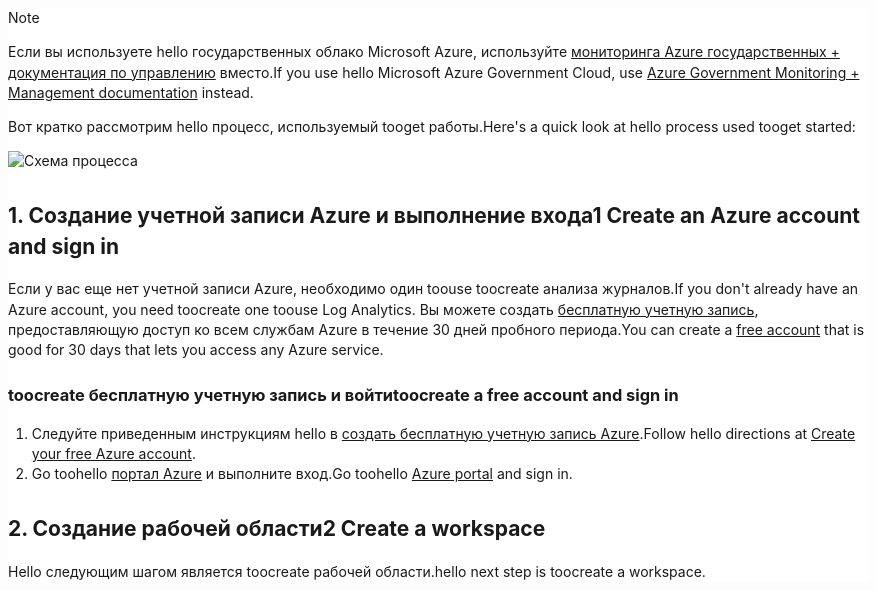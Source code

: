 >[!NOTE]
><span data-ttu-id="b5ce3-110">Если вы используете hello государственных облако Microsoft Azure, используйте [мониторинга Azure государственных + документация по управлению](https://docs.microsoft.com/azure/azure-government/documentation-government-services-monitoringandmanagement#log-analytics) вместо.</span><span class="sxs-lookup"><span data-stu-id="b5ce3-110">If you use hello Microsoft Azure Government Cloud, use [Azure Government Monitoring + Management documentation](https://docs.microsoft.com/azure/azure-government/documentation-government-services-monitoringandmanagement#log-analytics) instead.</span></span>

<span data-ttu-id="b5ce3-111">Вот кратко рассмотрим hello процесс, используемый tooget работы.</span><span class="sxs-lookup"><span data-stu-id="b5ce3-111">Here's a quick look at hello process used tooget started:</span></span>

![Схема процесса](./media/log-analytics-get-started/onboard-oms.png)

## <a name="1-create-an-azure-account-and-sign-in"></a><span data-ttu-id="b5ce3-113">1. Создание учетной записи Azure и выполнение входа</span><span class="sxs-lookup"><span data-stu-id="b5ce3-113">1 Create an Azure account and sign in</span></span>

<span data-ttu-id="b5ce3-114">Если у вас еще нет учетной записи Azure, необходимо один toouse toocreate анализа журналов.</span><span class="sxs-lookup"><span data-stu-id="b5ce3-114">If you don't already have an Azure account, you need toocreate one toouse Log Analytics.</span></span> <span data-ttu-id="b5ce3-115">Вы можете создать [бесплатную учетную запись](https://azure.microsoft.com/free/), предоставляющую доступ ко всем службам Azure в течение 30 дней пробного периода.</span><span class="sxs-lookup"><span data-stu-id="b5ce3-115">You can create a [free account](https://azure.microsoft.com/free/) that is good for 30 days that lets you access any Azure service.</span></span>

### <a name="toocreate-a-free-account-and-sign-in"></a><span data-ttu-id="b5ce3-116">toocreate бесплатную учетную запись и войти</span><span class="sxs-lookup"><span data-stu-id="b5ce3-116">toocreate a free account and sign in</span></span>
1. <span data-ttu-id="b5ce3-117">Следуйте приведенным инструкциям hello в [создать бесплатную учетную запись Azure](https://azure.microsoft.com/free/).</span><span class="sxs-lookup"><span data-stu-id="b5ce3-117">Follow hello directions at [Create your free Azure account](https://azure.microsoft.com/free/).</span></span>
2. <span data-ttu-id="b5ce3-118">Go toohello [портал Azure](https://portal.azure.com) и выполните вход.</span><span class="sxs-lookup"><span data-stu-id="b5ce3-118">Go toohello [Azure portal](https://portal.azure.com) and sign in.</span></span>

## <a name="2-create-a-workspace"></a><span data-ttu-id="b5ce3-119">2. Создание рабочей области</span><span class="sxs-lookup"><span data-stu-id="b5ce3-119">2 Create a workspace</span></span>

<span data-ttu-id="b5ce3-120">Hello следующим шагом является toocreate рабочей области.</span><span class="sxs-lookup"><span data-stu-id="b5ce3-120">hello next step is toocreate a workspace.</span></span>
